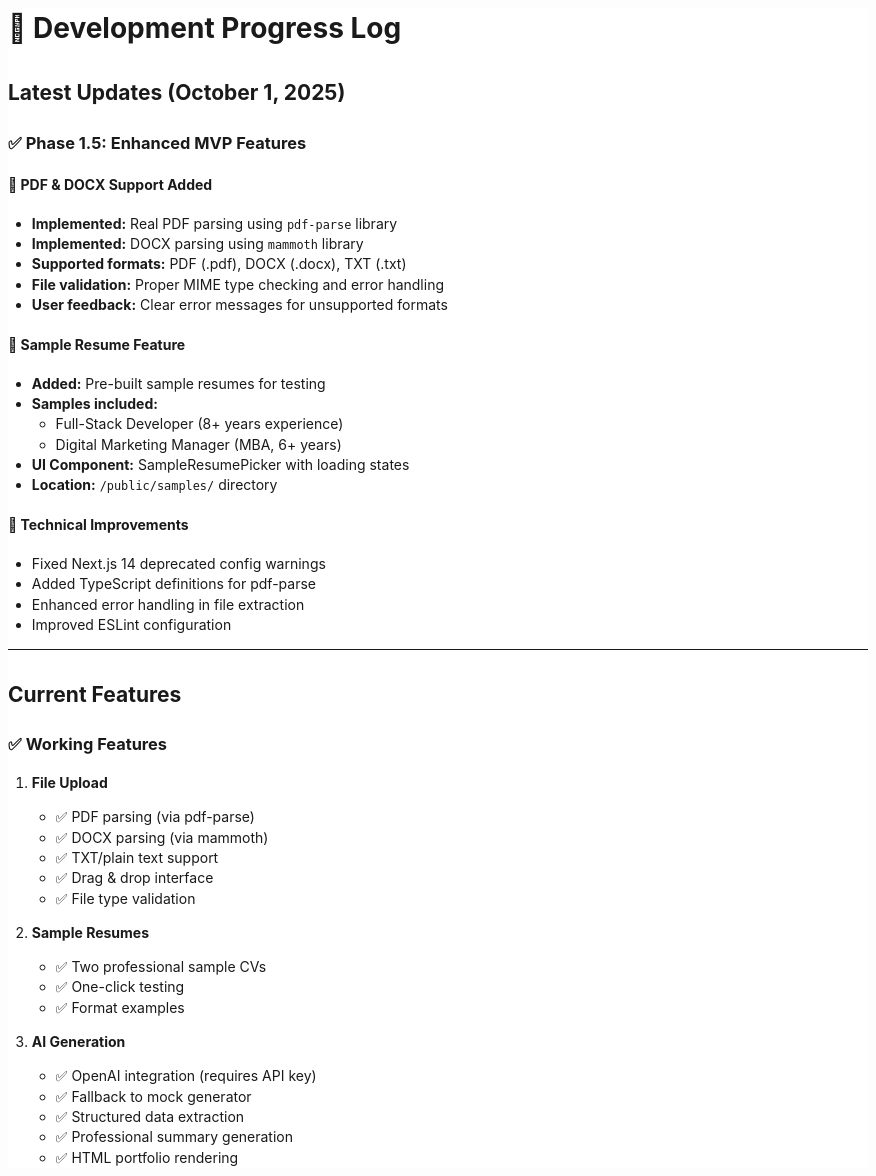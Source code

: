 # 🚀 Development Progress Log

## Latest Updates (October 1, 2025)

### ✅ Phase 1.5: Enhanced MVP Features

#### 📄 PDF & DOCX Support Added
- **Implemented:** Real PDF parsing using `pdf-parse` library
- **Implemented:** DOCX parsing using `mammoth` library
- **Supported formats:** PDF (.pdf), DOCX (.docx), TXT (.txt)
- **File validation:** Proper MIME type checking and error handling
- **User feedback:** Clear error messages for unsupported formats

#### 🎯 Sample Resume Feature
- **Added:** Pre-built sample resumes for testing
- **Samples included:**
  - Full-Stack Developer (8+ years experience)
  - Digital Marketing Manager (MBA, 6+ years)
- **UI Component:** SampleResumePicker with loading states
- **Location:** `/public/samples/` directory

#### 🔧 Technical Improvements
- Fixed Next.js 14 deprecated config warnings
- Added TypeScript definitions for pdf-parse
- Enhanced error handling in file extraction
- Improved ESLint configuration

---

## Current Features

### ✅ Working Features
1. **File Upload**
   - ✅ PDF parsing (via pdf-parse)
   - ✅ DOCX parsing (via mammoth)
   - ✅ TXT/plain text support
   - ✅ Drag & drop interface
   - ✅ File type validation

2. **Sample Resumes**
   - ✅ Two professional sample CVs
   - ✅ One-click testing
   - ✅ Format examples

3. **AI Generation**
   - ✅ OpenAI integration (requires API key)
   - ✅ Fallback to mock generator
   - ✅ Structured data extraction
   - ✅ Professional summary generation
   - ✅ HTML portfolio rendering
